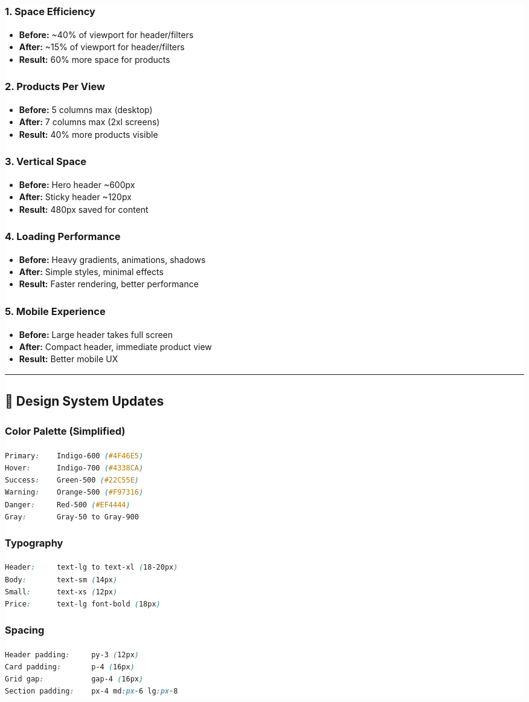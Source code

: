 ### 1. **Space Efficiency**
- **Before:** ~40% of viewport for header/filters
- **After:** ~15% of viewport for header/filters
- **Result:** 60% more space for products

### 2. **Products Per View**
- **Before:** 5 columns max (desktop)
- **After:** 7 columns max (2xl screens)
- **Result:** 40% more products visible

### 3. **Vertical Space**
- **Before:** Hero header ~600px
- **After:** Sticky header ~120px
- **Result:** 480px saved for content

### 4. **Loading Performance**
- **Before:** Heavy gradients, animations, shadows
- **After:** Simple styles, minimal effects
- **Result:** Faster rendering, better performance

### 5. **Mobile Experience**
- **Before:** Large header takes full screen
- **After:** Compact header, immediate product view
- **Result:** Better mobile UX

---

## 🎨 Design System Updates

### Color Palette (Simplified)
```css
Primary:    Indigo-600 (#4F46E5)
Hover:      Indigo-700 (#4338CA)
Success:    Green-500 (#22C55E)
Warning:    Orange-500 (#F97316)
Danger:     Red-500 (#EF4444)
Gray:       Gray-50 to Gray-900
```

### Typography
```css
Header:     text-lg to text-xl (18-20px)
Body:       text-sm (14px)
Small:      text-xs (12px)
Price:      text-lg font-bold (18px)
```

### Spacing
```css
Header padding:     py-3 (12px)
Card padding:       p-4 (16px)
Grid gap:           gap-4 (16px)
Section padding:    px-4 md:px-6 lg:px-8
```
